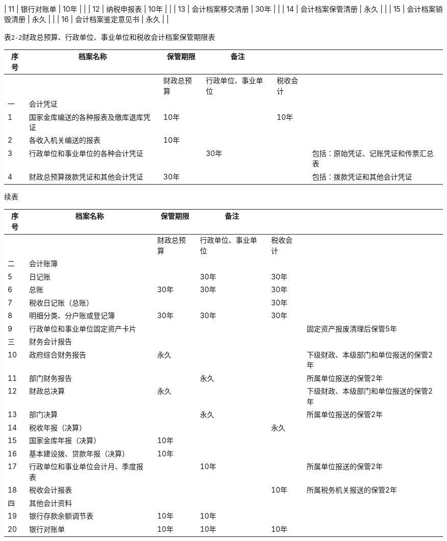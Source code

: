 | 11   | 银行对账单                 | 10年     |                           |
| 12   | 纳税申报表                 | 10年     |                           |
| 13   | 会计档案移交清册           | 30年     |                           |
| 14   | 会计档案保管清册           | 永久     |                           |
| 15   | 会计档案销毁清册           | 永久     |                           |
| 16   | 会计档案鉴定意见书         | 永久     |                           |

表`2-2`财政总预算、行政单位、事业单位和税收会计档案保管期限表

| 序号 | 档案名称                             | 保管期限   | 备注               |          |                                      |
|------|--------------------------------------|------------|--------------------|----------|--------------------------------------|
|      |                                      | 财政总预算 | 行政单位、事业单位 | 税收会计 |                                      |
| 一   | 会计凭证                             |            |                    |          |                                      |
| 1    | 国家金库编送的各种报表及缴库退库凭证 | 10年       |                    | 10年     |                                      |
| 2    | 各收入机关编送的报表                 | 10年       |                    |          |                                      |
| 3    | 行政单位和事业单位的各种会计凭证     |            | 30年               |          | 包括：原始凭证、记账凭证和传票汇总表 |
| 4    | 财政总预算拨款凭证和其他会计凭证     | 30年       |                    |          | 包括：拨款凭证和其他会计凭证         |

续表

| 序号 | 档案名称                           | 保管期限   | 备注               |          |                                       |
|------|------------------------------------|------------|--------------------|----------|---------------------------------------|
|      |                                    | 财政总预算 | 行政单位、事业单位 | 税收会计 |                                       |
| 二   | 会计账簿                           |            |                    |          |                                       |
| 5    | 日记账                             |            | 30年               | 30年     |                                       |
| 6    | 总账                               | 30年       | 30年               | 30年     |                                       |
| 7    | 税收日记账（总账）                 |            |                    | 30年     |                                       |
| 8    | 明细分类、分户账或登记簿           | 30年       | 30年               | 30年     |                                       |
| 9    | 行政单位和事业单位固定资产卡片     |            |                    |          | 固定资产报废清理后保管5年             |
| 三   | 财务会计报告                       |            |                    |          |                                       |
| 10   | 政府综合财务报告                   | 永久       |                    |          | 下级财政、本级部门和单位报送的保管2年 |
| 11   | 部门财务报告                       |            | 永久               |          | 所属单位报送的保管2年                 |
| 12   | 财政总决算                         | 永久       |                    |          | 下级财政、本级部门和单位报送的保管2年 |
| 13   | 部门决算                           |            | 永久               |          | 所属单位报送的保管2年                 |
| 14   | 税收年报（决算）                   |            |                    | 永久     |                                       |
| 15   | 国家金库年报（决算）               | 10年       |                    |          |                                       |
| 16   | 基本建设拨、贷款年报（决算）       | 10年       |                    |          |                                       |
| 17   | 行政单位和事业单位会计月、季度报表 |            | 10年               |          | 所属单位报送的保管2年                 |
| 18   | 税收会计报表                       |            |                    | 10年     | 所属税务机关报送的保管2年             |
| 四   | 其他会计资料                       |            |                    |          |                                       |
| 19   | 银行存款余额调节表                 | 10年       | 10年               |          |                                       |
| 20   | 银行对账单                         | 10年       | 10年               | 10年     |                                       |